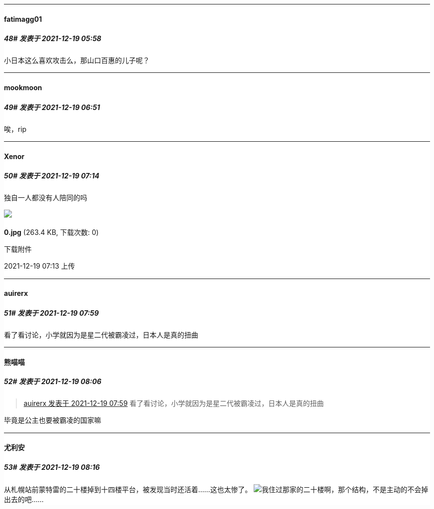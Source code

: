 *****

####  fatimagg01  
##### 48#       发表于 2021-12-19 05:58

小日本这么喜欢攻击么，那山口百惠的儿子呢？

*****

####  mookmoon  
##### 49#       发表于 2021-12-19 06:51

唉，rip

*****

####  Xenor  
##### 50#       发表于 2021-12-19 07:14

独自一人都没有人陪同的吗

<img src="https://img.saraba1st.com/forum/202112/19/071344cjnenpkwomz64n4o.jpg" referrerpolicy="no-referrer">

<strong>0.jpg</strong> (263.4 KB, 下载次数: 0)

下载附件

2021-12-19 07:13 上传

*****

####  auirerx  
##### 51#       发表于 2021-12-19 07:59

看了看讨论，小学就因为是星二代被霸凌过，日本人是真的扭曲

*****

####  熊喵喵  
##### 52#       发表于 2021-12-19 08:06

<blockquote><a href="httphttps://bbs.saraba1st.com/2b/forum.php?mod=redirect&amp;goto=findpost&amp;pid=53997497&amp;ptid=2043323" target="_blank">auirerx 发表于 2021-12-19 07:59</a>
看了看讨论，小学就因为是星二代被霸凌过，日本人是真的扭曲</blockquote>
毕竟是公主也要被霸凌的国家嘛

*****

####  尤利安  
##### 53#       发表于 2021-12-19 08:16

从札幌站前蒙特雷的二十楼掉到十四楼平台，被发现当时还活着……这也太惨了。
<img src="https://static.saraba1st.com/image/smiley/face2017/094.png" referrerpolicy="no-referrer">我住过那家的二十楼啊，那个结构，不是主动的不会掉出去的吧……
